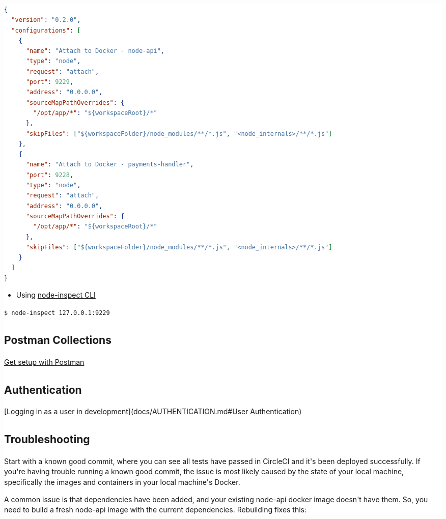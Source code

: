 ```json
{
  "version": "0.2.0",
  "configurations": [
    {
      "name": "Attach to Docker - node-api",
      "type": "node",
      "request": "attach",
      "port": 9229,
      "address": "0.0.0.0",
      "sourceMapPathOverrides": {
        "/opt/app/*": "${workspaceRoot}/*"
      },
      "skipFiles": ["${workspaceFolder}/node_modules/**/*.js", "<node_internals>/**/*.js"]
    },
    {
      "name": "Attach to Docker - payments-handler",
      "port": 9228,
      "type": "node",
      "request": "attach",
      "address": "0.0.0.0",
      "sourceMapPathOverrides": {
        "/opt/app/*": "${workspaceRoot}/*"
      },
      "skipFiles": ["${workspaceFolder}/node_modules/**/*.js", "<node_internals>/**/*.js"]
    }
  ]
}
```

- Using [node-inspect CLI](https://github.com/nodejs/node-inspect)

```bash
$ node-inspect 127.0.0.1:9229
```

## Postman Collections

[Get setup with Postman](docs/POSTMAN.md)

## Authentication

[Logging in as a user in development](docs/AUTHENTICATION.md#User Authentication)

## Troubleshooting

Start with a known good commit, where you can see all tests have passed in CircleCI and it's been deployed successfully. If you're having trouble running a known good commit, the issue is most likely caused by the state of your local machine, specifically the images and containers in your local machine's Docker.

A common issue is that dependencies have been added, and your existing node-api docker image doesn't have them. So, you need to build a fresh node-api image with the current dependencies. Rebuilding fixes this:

